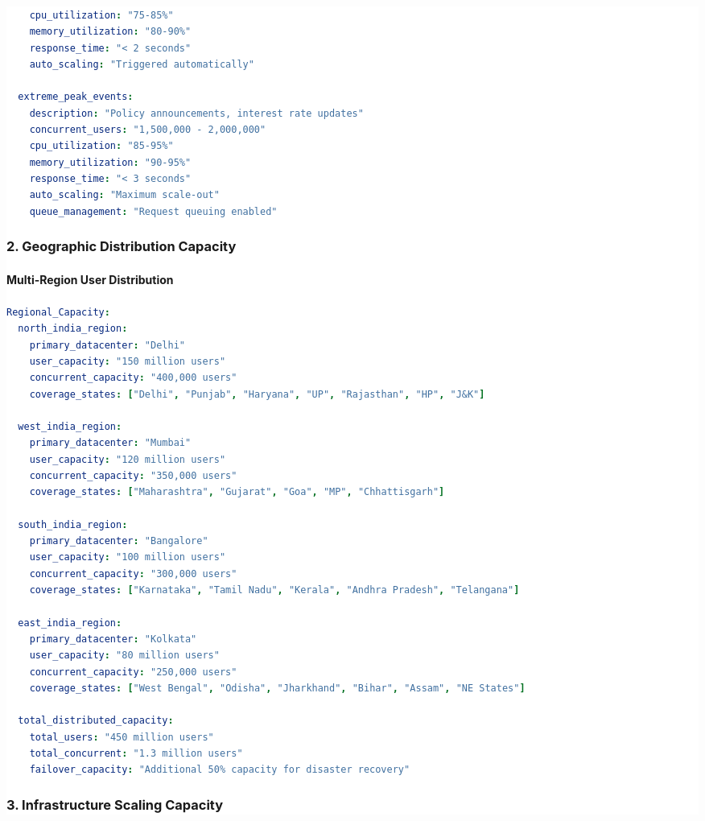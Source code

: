 ```yaml
    cpu_utilization: "75-85%"
    memory_utilization: "80-90%"
    response_time: "< 2 seconds"
    auto_scaling: "Triggered automatically"
  
  extreme_peak_events:
    description: "Policy announcements, interest rate updates"
    concurrent_users: "1,500,000 - 2,000,000"
    cpu_utilization: "85-95%"
    memory_utilization: "90-95%"
    response_time: "< 3 seconds"
    auto_scaling: "Maximum scale-out"
    queue_management: "Request queuing enabled"
```

### 2. Geographic Distribution Capacity

#### Multi-Region User Distribution
```yaml
Regional_Capacity:
  north_india_region:
    primary_datacenter: "Delhi"
    user_capacity: "150 million users"
    concurrent_capacity: "400,000 users"
    coverage_states: ["Delhi", "Punjab", "Haryana", "UP", "Rajasthan", "HP", "J&K"]
  
  west_india_region:
    primary_datacenter: "Mumbai"
    user_capacity: "120 million users"
    concurrent_capacity: "350,000 users"
    coverage_states: ["Maharashtra", "Gujarat", "Goa", "MP", "Chhattisgarh"]
  
  south_india_region:
    primary_datacenter: "Bangalore"
    user_capacity: "100 million users"
    concurrent_capacity: "300,000 users"
    coverage_states: ["Karnataka", "Tamil Nadu", "Kerala", "Andhra Pradesh", "Telangana"]
  
  east_india_region:
    primary_datacenter: "Kolkata"
    user_capacity: "80 million users"
    concurrent_capacity: "250,000 users"
    coverage_states: ["West Bengal", "Odisha", "Jharkhand", "Bihar", "Assam", "NE States"]
  
  total_distributed_capacity:
    total_users: "450 million users"
    total_concurrent: "1.3 million users"
    failover_capacity: "Additional 50% capacity for disaster recovery"
```

### 3. Infrastructure Scaling Capacity
